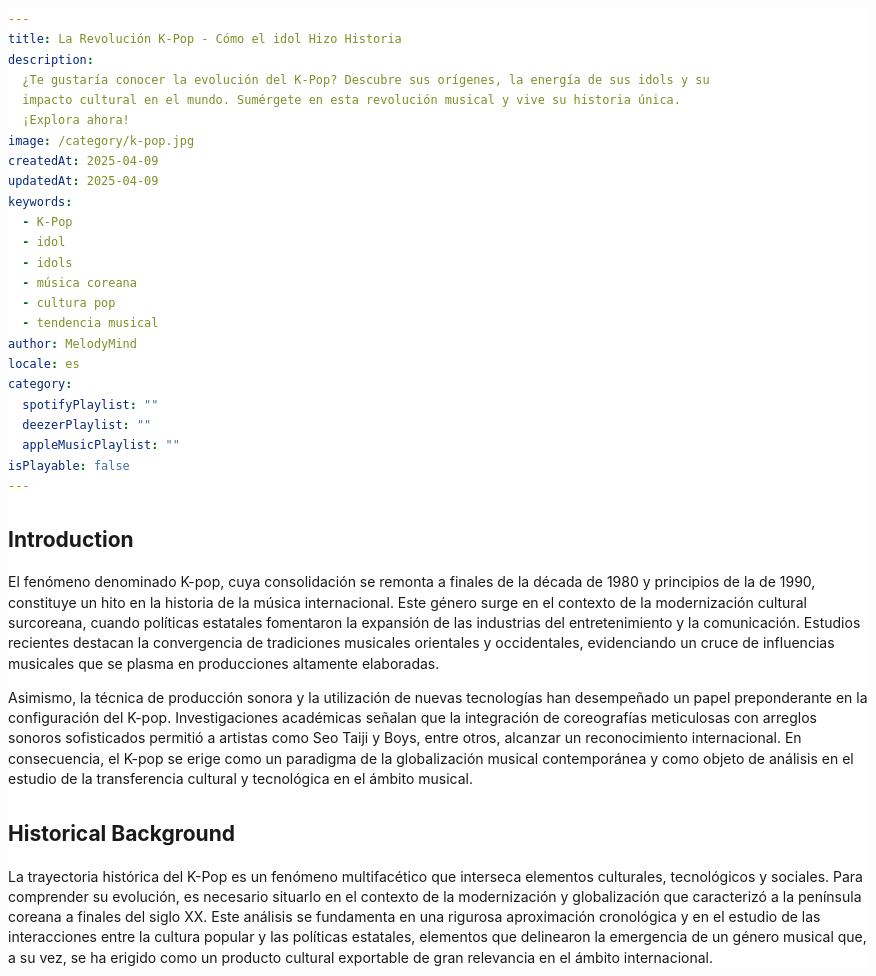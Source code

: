 ```yaml
---
title: La Revolución K-Pop - Cómo el idol Hizo Historia
description:
  ¿Te gustaría conocer la evolución del K-Pop? Descubre sus orígenes, la energía de sus idols y su
  impacto cultural en el mundo. Sumérgete en esta revolución musical y vive su historia única.
  ¡Explora ahora!
image: /category/k-pop.jpg
createdAt: 2025-04-09
updatedAt: 2025-04-09
keywords:
  - K-Pop
  - idol
  - idols
  - música coreana
  - cultura pop
  - tendencia musical
author: MelodyMind
locale: es
category:
  spotifyPlaylist: ""
  deezerPlaylist: ""
  appleMusicPlaylist: ""
isPlayable: false
---
```


## Introduction

El fenómeno denominado K-pop, cuya consolidación se remonta a finales de la década de 1980 y
principios de la de 1990, constituye un hito en la historia de la música internacional. Este género
surge en el contexto de la modernización cultural surcoreana, cuando políticas estatales fomentaron
la expansión de las industrias del entretenimiento y la comunicación. Estudios recientes destacan la
convergencia de tradiciones musicales orientales y occidentales, evidenciando un cruce de
influencias musicales que se plasma en producciones altamente elaboradas.

Asimismo, la técnica de producción sonora y la utilización de nuevas tecnologías han desempeñado un
papel preponderante en la configuración del K-pop. Investigaciones académicas señalan que la
integración de coreografías meticulosas con arreglos sonoros sofisticados permitió a artistas como
Seo Taiji y Boys, entre otros, alcanzar un reconocimiento internacional. En consecuencia, el K-pop
se erige como un paradigma de la globalización musical contemporánea y como objeto de análisis en el
estudio de la transferencia cultural y tecnológica en el ámbito musical.

## Historical Background

La trayectoria histórica del K-Pop es un fenómeno multifacético que interseca elementos culturales,
tecnológicos y sociales. Para comprender su evolución, es necesario situarlo en el contexto de la
modernización y globalización que caracterizó a la península coreana a finales del siglo XX. Este
análisis se fundamenta en una rigurosa aproximación cronológica y en el estudio de las interacciones
entre la cultura popular y las políticas estatales, elementos que delinearon la emergencia de un
género musical que, a su vez, se ha erigido como un producto cultural exportable de gran relevancia
en el ámbito internacional.
